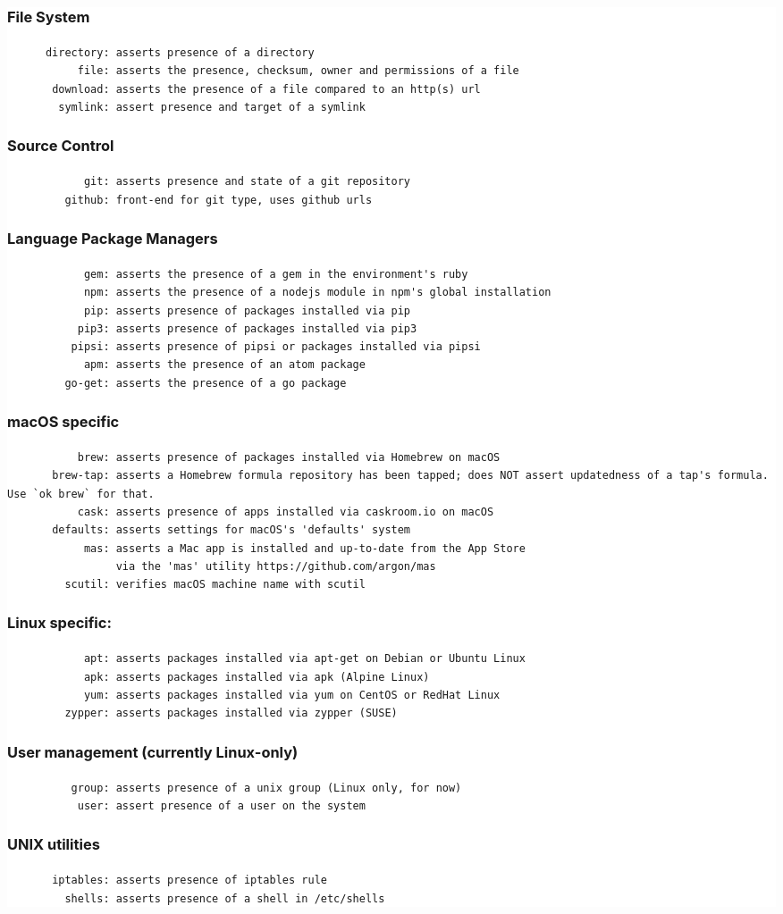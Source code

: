 ### File System
```
      directory: asserts presence of a directory
           file: asserts the presence, checksum, owner and permissions of a file
       download: asserts the presence of a file compared to an http(s) url
        symlink: assert presence and target of a symlink
```

### Source Control
```
            git: asserts presence and state of a git repository
         github: front-end for git type, uses github urls
```

### Language Package Managers
```
            gem: asserts the presence of a gem in the environment's ruby
            npm: asserts the presence of a nodejs module in npm's global installation
            pip: asserts presence of packages installed via pip
           pip3: asserts presence of packages installed via pip3
          pipsi: asserts presence of pipsi or packages installed via pipsi
            apm: asserts the presence of an atom package
         go-get: asserts the presence of a go package
```

### macOS specific
```
           brew: asserts presence of packages installed via Homebrew on macOS
       brew-tap: asserts a Homebrew formula repository has been tapped; does NOT assert updatedness of a tap's formula. Use `ok brew` for that.
           cask: asserts presence of apps installed via caskroom.io on macOS
       defaults: asserts settings for macOS's 'defaults' system
            mas: asserts a Mac app is installed and up-to-date from the App Store
                 via the 'mas' utility https://github.com/argon/mas
         scutil: verifies macOS machine name with scutil
```

### Linux specific:
```
            apt: asserts packages installed via apt-get on Debian or Ubuntu Linux
            apk: asserts packages installed via apk (Alpine Linux)
            yum: asserts packages installed via yum on CentOS or RedHat Linux
         zypper: asserts packages installed via zypper (SUSE)
```

### User management (currently Linux-only)
```
          group: asserts presence of a unix group (Linux only, for now)
           user: assert presence of a user on the system
```

### UNIX utilities
```
       iptables: asserts presence of iptables rule
         shells: asserts presence of a shell in /etc/shells
```
